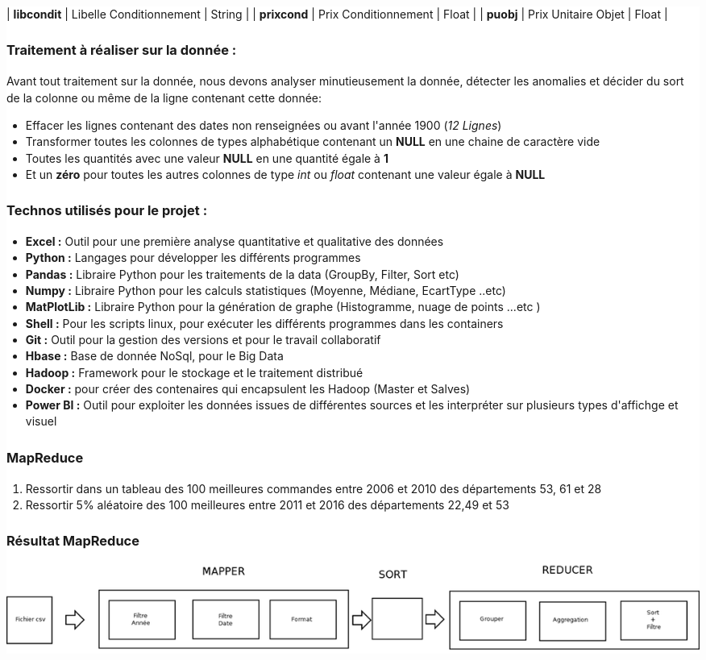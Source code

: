 | **libcondit** | Libelle Conditionnement              | String   |
| **prixcond**  | Prix Conditionnement                 | Float    |
| **puobj**     | Prix Unitaire Objet                  | Float    |



### Traitement à réaliser sur la donnée :
Avant tout traitement sur la donnée, nous devons analyser minutieusement la donnée, détecter les anomalies et décider du sort de la colonne ou même de la ligne contenant cette donnée:

- Effacer les lignes contenant des dates non renseignées ou avant l'année 1900 (*12 Lignes*)
- Transformer toutes les colonnes de types alphabétique contenant un **NULL** en une chaine de caractère vide
- Toutes les quantités avec une valeur **NULL** en une quantité égale à **1**
- Et un **zéro** pour toutes les autres colonnes de type *int* ou *float* contenant une valeur égale à **NULL**


### Technos utilisés pour le projet :

- **Excel :** Outil pour une première analyse quantitative et qualitative des données
- **Python :** Langages pour développer les différents programmes 
- **Pandas :** Libraire Python pour les traitements de la data (GroupBy, Filter, Sort etc)
- **Numpy :** Libraire Python pour les calculs statistiques (Moyenne, Médiane, EcartType ..etc)
- **MatPlotLib :** Libraire Python pour la génération de graphe (Histogramme, nuage de points ...etc )
- **Shell :** Pour les scripts linux, pour exécuter les différents programmes dans les containers 
- **Git :** Outil pour la gestion des versions et pour le travail collaboratif 
- **Hbase :** Base de donnée NoSql, pour le Big Data 
- **Hadoop :** Framework pour le stockage et le traitement distribué
- **Docker :** pour créer des contenaires qui encapsulent les Hadoop (Master et Salves)
- **Power BI :** Outil pour exploiter les données issues de différentes sources et les interpréter sur plusieurs types d'affichge et visuel


### MapReduce 

1. Ressortir dans un tableau des 100 meilleures commandes entre 2006 et 2010 des départements 53, 61 et 28
2. Ressortir 5% aléatoire des 100 meilleures entre 2011 et 2016 des départements 22,49 et 53
    

### Résultat MapReduce 

![MapReduce Schema](schema/MapReduce.png)
